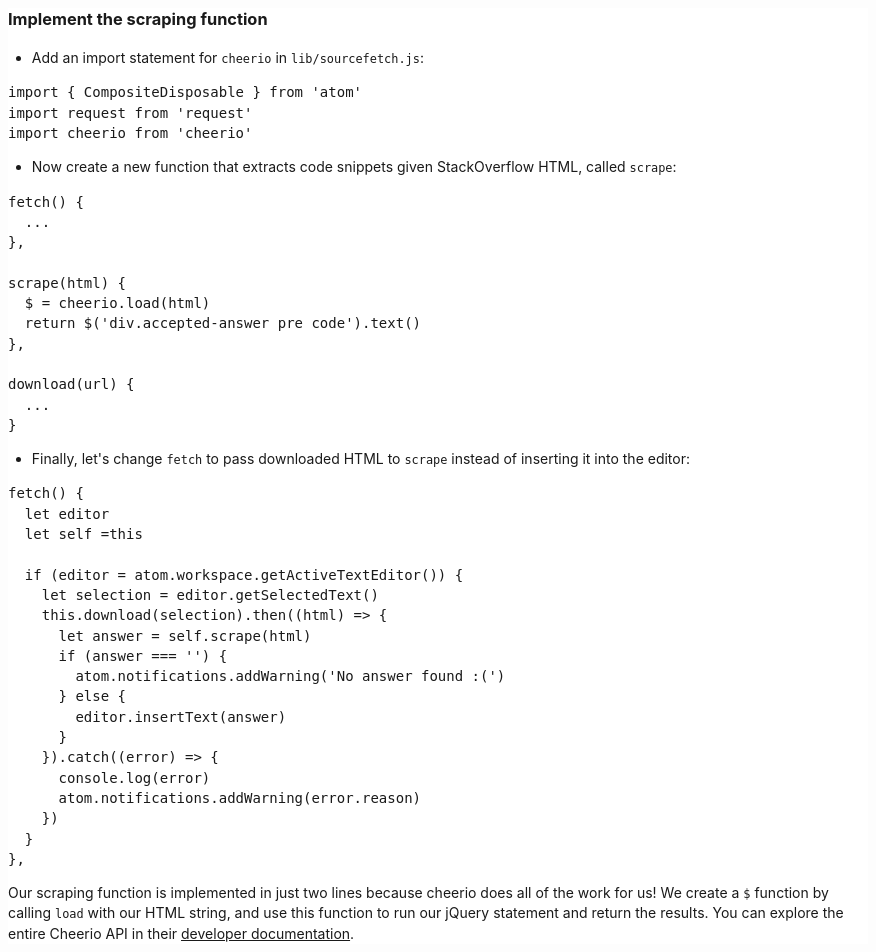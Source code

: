### Implement the scraping function

* Add an import statement for `cheerio` in `lib/sourcefetch.js`:

<pre>
import { CompositeDisposable } from 'atom'
import request from 'request'
import cheerio from 'cheerio'
</pre>

* Now create a new function that extracts code snippets given
    StackOverflow HTML, called `scrape`:

<pre>
fetch() {
  ...
},

scrape(html) {
  $ = cheerio.load(html)
  return $('div.accepted-answer pre code').text()
},

download(url) {
  ...
}
</pre>

* Finally, let's change `fetch` to pass downloaded HTML to `scrape` instead
    of inserting it into the editor:

<pre>
fetch() {
  let editor
  let self =this

  if (editor = atom.workspace.getActiveTextEditor()) {
    let selection = editor.getSelectedText()
    this.download(selection).then((html) => {
      let answer = self.scrape(html)
      if (answer === '') {
        atom.notifications.addWarning('No answer found :(')
      } else {
        editor.insertText(answer)
      }
    }).catch((error) => {
      console.log(error)
      atom.notifications.addWarning(error.reason)
    })
  }
},
</pre>

Our scraping function is implemented in just two lines because cheerio does
all of the work for us! We create a `$` function by calling `load` with our
HTML string, and use this function to run our jQuery statement and return the
results. You can explore the entire Cheerio API in their
[developer documentation](https://github.com/cheeriojs/cheerio).
